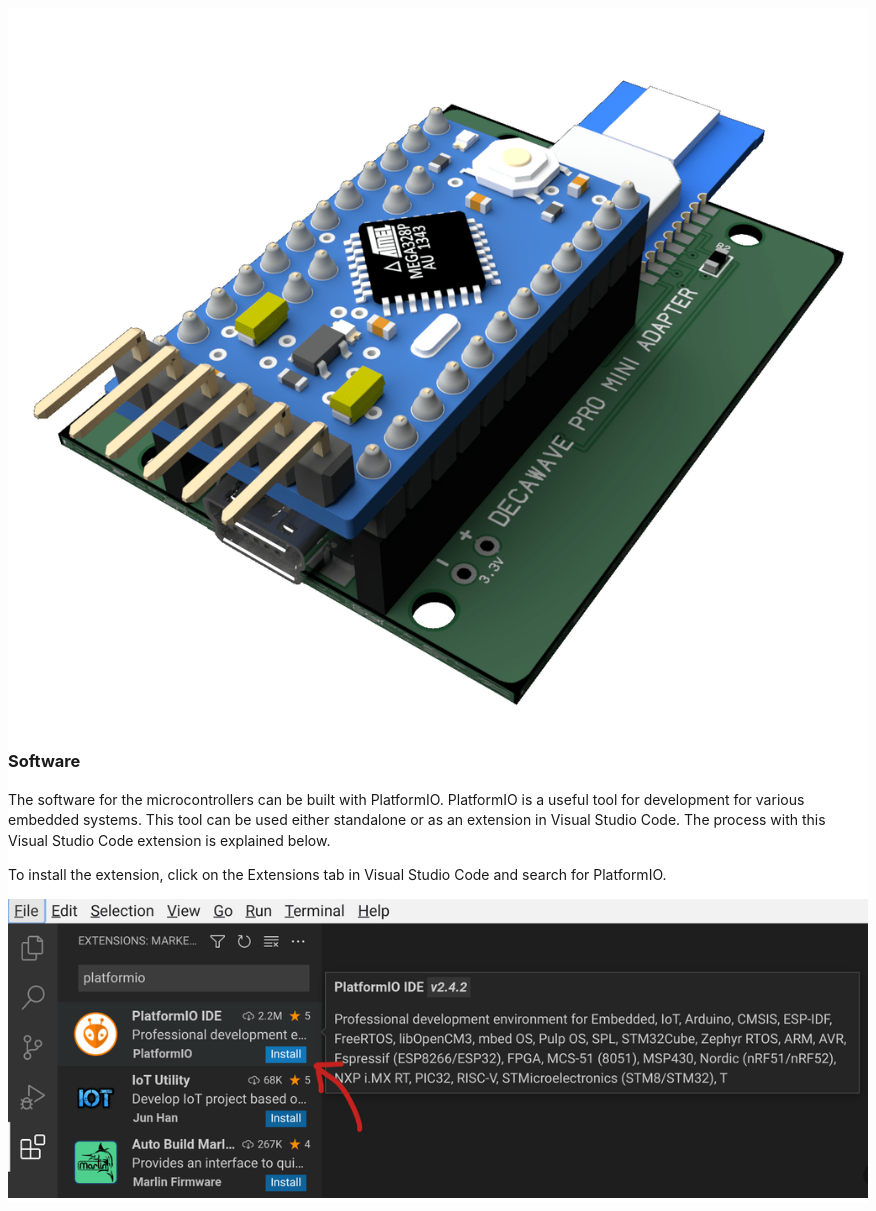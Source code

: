 ![Positioning module assembly 3](images/positioning_module_assembly_3.png)

### Software

The software for the microcontrollers can be built with PlatformIO. PlatformIO is a useful tool for development for various embedded systems. This tool can be used either standalone or as an extension in Visual Studio Code. The process with this Visual Studio Code extension is explained below.

To install the extension, click on the Extensions tab in Visual Studio Code and search for PlatformIO.

![Installing PlatformIO in VSCode](images/vscode_platformio_install.png)
